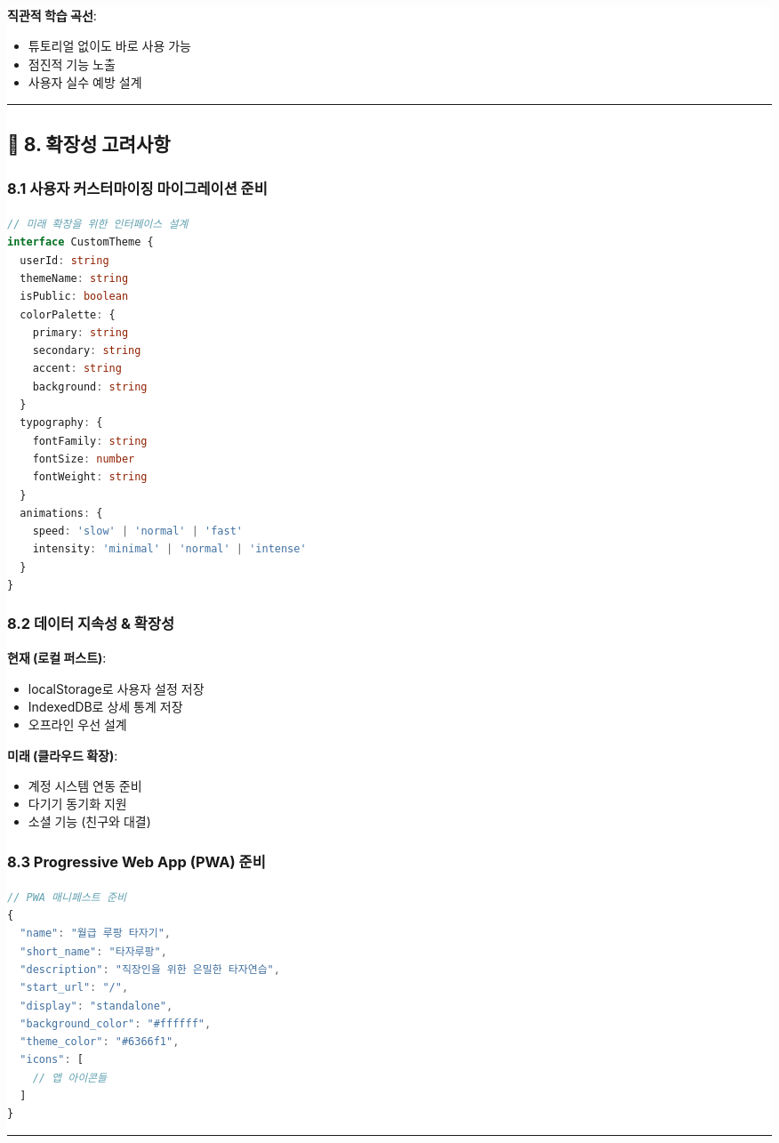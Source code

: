 **직관적 학습 곡선**:
- 튜토리얼 없이도 바로 사용 가능
- 점진적 기능 노출
- 사용자 실수 예방 설계

---

## 🔮 8. 확장성 고려사항

### 8.1 사용자 커스터마이징 마이그레이션 준비
```typescript
// 미래 확장을 위한 인터페이스 설계
interface CustomTheme {
  userId: string
  themeName: string
  isPublic: boolean
  colorPalette: {
    primary: string
    secondary: string
    accent: string
    background: string
  }
  typography: {
    fontFamily: string
    fontSize: number
    fontWeight: string
  }
  animations: {
    speed: 'slow' | 'normal' | 'fast'
    intensity: 'minimal' | 'normal' | 'intense'
  }
}
```

### 8.2 데이터 지속성 & 확장성
**현재 (로컬 퍼스트)**:
- localStorage로 사용자 설정 저장
- IndexedDB로 상세 통계 저장
- 오프라인 우선 설계

**미래 (클라우드 확장)**:
- 계정 시스템 연동 준비
- 다기기 동기화 지원
- 소셜 기능 (친구와 대결)

### 8.3 Progressive Web App (PWA) 준비
```typescript
// PWA 매니페스트 준비
{
  "name": "월급 루팡 타자기",
  "short_name": "타자루팡",
  "description": "직장인을 위한 은밀한 타자연습",
  "start_url": "/",
  "display": "standalone",
  "background_color": "#ffffff",
  "theme_color": "#6366f1",
  "icons": [
    // 앱 아이콘들
  ]
}
```

---